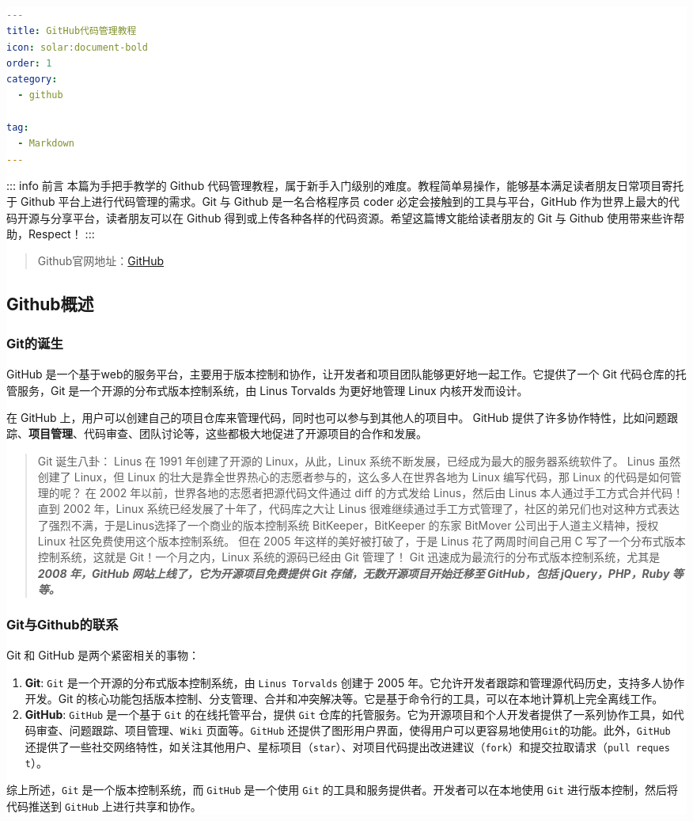 ```yaml
---
title: GitHub代码管理教程
icon: solar:document-bold
order: 1
category:
  - github
  
tag:
  - Markdown
---
```


::: info 前言
本篇为手把手教学的 Github 代码管理教程，属于新手入门级别的难度。教程简单易操作，能够基本满足读者朋友日常项目寄托于 Github 平台上进行代码管理的需求。Git 与 Github 是一名合格程序员 coder 必定会接触到的工具与平台，GitHub 作为世界上最大的代码开源与分享平台，读者朋友可以在 Github 得到或上传各种各样的代码资源。希望这篇博文能给读者朋友的 Git 与 Github 使用带来些许帮助，Respect！
:::

> Github官网地址：[GitHub](https://github.com/)

## Github概述

### Git的诞生

GitHub 是一个基于web的服务平台，主要用于版本控制和协作，让开发者和项目团队能够更好地一起工作。它提供了一个 Git 代码仓库的托管服务，Git 是一个开源的分布式版本控制系统，由 Linus Torvalds 为更好地管理 Linux 内核开发而设计。

在 GitHub 上，用户可以创建自己的项目仓库来管理代码，同时也可以参与到其他人的项目中。 GitHub 提供了许多协作特性，比如问题跟踪、**项目管理**、代码审查、团队讨论等，这些都极大地促进了开源项目的合作和发展。

> Git 诞生八卦：
> Linus 在 1991 年创建了开源的 Linux，从此，Linux 系统不断发展，已经成为最大的服务器系统软件了。
> Linus 虽然创建了 Linux，但 Linux 的壮大是靠全世界热心的志愿者参与的，这么多人在世界各地为 Linux 编写代码，那 Linux 的代码是如何管理的呢？
> 在 2002 年以前，世界各地的志愿者把源代码文件通过 diff 的方式发给 Linus，然后由 Linus 本人通过手工方式合并代码！
> 直到 2002 年，Linux 系统已经发展了十年了，代码库之大让 Linus 很难继续通过手工方式管理了，社区的弟兄们也对这种方式表达了强烈不满，于是Linus选择了一个商业的版本控制系统 BitKeeper，BitKeeper 的东家 BitMover 公司出于人道主义精神，授权 Linux 社区免费使用这个版本控制系统。
> 但在 2005 年这样的美好被打破了，于是 Linus 花了两周时间自己用 C 写了一个分布式版本控制系统，这就是 Git！一个月之内，Linux 系统的源码已经由 Git 管理了！
> Git 迅速成为最流行的分布式版本控制系统，尤其是 ***2008 年，GitHub 网站上线了，它为开源项目免费提供 Git 存储，无数开源项目开始迁移至 GitHub，包括 jQuery，PHP，Ruby 等等。***

### Git与Github的联系

Git 和 GitHub 是两个紧密相关的事物：

1. **Git**: `Git` 是一个开源的分布式版本控制系统，由 `Linus Torvalds` 创建于 2005 年。它允许开发者跟踪和管理源代码历史，支持多人协作开发。Git 的核心功能包括版本控制、分支管理、合并和冲突解决等。它是基于命令行的工具，可以在本地计算机上完全离线工作。
2. **GitHub**: `GitHub` 是一个基于 `Git` 的在线托管平台，提供 `Git` 仓库的托管服务。它为开源项目和个人开发者提供了一系列协作工具，如代码审查、问题跟踪、项目管理、`Wiki` 页面等。`GitHub` 还提供了图形用户界面，使得用户可以更容易地使用`Git`的功能。此外，`GitHub `还提供了一些社交网络特性，如关注其他用户、星标项目（`star`）、对项目代码提出改进建议（`fork`）和提交拉取请求（`pull request`）。

综上所述，`Git` 是一个版本控制系统，而 `GitHub` 是一个使用 `Git` 的工具和服务提供者。开发者可以在本地使用 `Git` 进行版本控制，然后将代码推送到 `GitHub` 上进行共享和协作。
